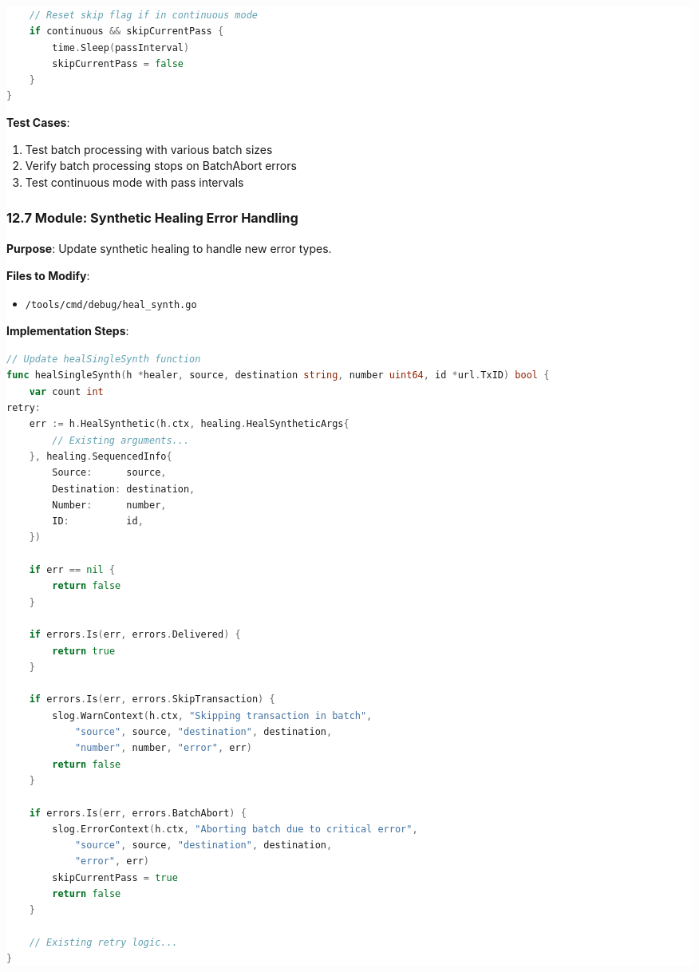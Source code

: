 ```go
    // Reset skip flag if in continuous mode
    if continuous && skipCurrentPass {
        time.Sleep(passInterval)
        skipCurrentPass = false
    }
}
```

**Test Cases**:
1. Test batch processing with various batch sizes
2. Verify batch processing stops on BatchAbort errors
3. Test continuous mode with pass intervals

### 12.7 Module: Synthetic Healing Error Handling

**Purpose**: Update synthetic healing to handle new error types.

**Files to Modify**:
- `/tools/cmd/debug/heal_synth.go`

**Implementation Steps**:
```go
// Update healSingleSynth function
func healSingleSynth(h *healer, source, destination string, number uint64, id *url.TxID) bool {
    var count int
retry:
    err := h.HealSynthetic(h.ctx, healing.HealSyntheticArgs{
        // Existing arguments...
    }, healing.SequencedInfo{
        Source:      source,
        Destination: destination,
        Number:      number,
        ID:          id,
    })
    
    if err == nil {
        return false
    }
    
    if errors.Is(err, errors.Delivered) {
        return true
    }
    
    if errors.Is(err, errors.SkipTransaction) {
        slog.WarnContext(h.ctx, "Skipping transaction in batch", 
            "source", source, "destination", destination, 
            "number", number, "error", err)
        return false
    }
    
    if errors.Is(err, errors.BatchAbort) {
        slog.ErrorContext(h.ctx, "Aborting batch due to critical error", 
            "source", source, "destination", destination, 
            "error", err)
        skipCurrentPass = true
        return false
    }
    
    // Existing retry logic...
}
```
